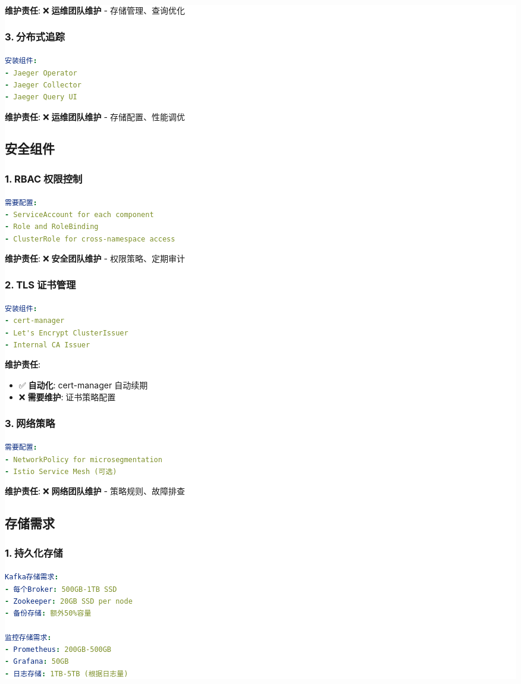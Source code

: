 **维护责任**: ❌ **运维团队维护** - 存储管理、查询优化

### 3. 分布式追踪
```yaml
安装组件:
- Jaeger Operator
- Jaeger Collector
- Jaeger Query UI
```

**维护责任**: ❌ **运维团队维护** - 存储配置、性能调优

## 安全组件

### 1. RBAC 权限控制
```yaml
需要配置:
- ServiceAccount for each component
- Role and RoleBinding
- ClusterRole for cross-namespace access
```

**维护责任**: ❌ **安全团队维护** - 权限策略、定期审计

### 2. TLS 证书管理
```yaml
安装组件:
- cert-manager
- Let's Encrypt ClusterIssuer
- Internal CA Issuer
```

**维护责任**: 
- ✅ **自动化**: cert-manager 自动续期
- ❌ **需要维护**: 证书策略配置

### 3. 网络策略
```yaml
需要配置:
- NetworkPolicy for microsegmentation
- Istio Service Mesh (可选)
```

**维护责任**: ❌ **网络团队维护** - 策略规则、故障排查

## 存储需求

### 1. 持久化存储
```yaml
Kafka存储需求:
- 每个Broker: 500GB-1TB SSD
- Zookeeper: 20GB SSD per node
- 备份存储: 额外50%容量

监控存储需求:  
- Prometheus: 200GB-500GB
- Grafana: 50GB
- 日志存储: 1TB-5TB (根据日志量)
```

